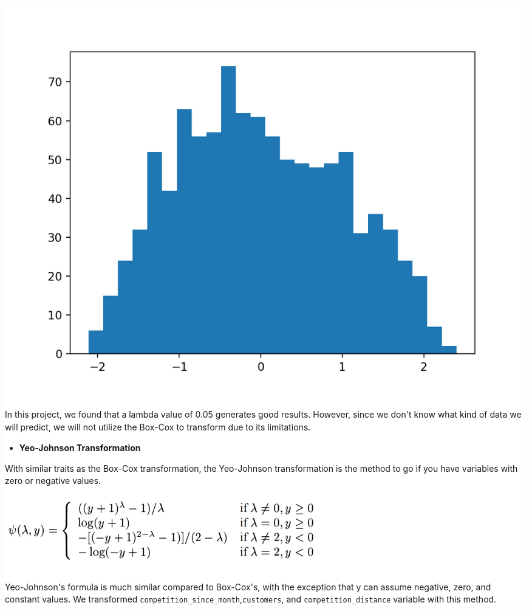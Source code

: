 ![](img/boxcoxexample_1.png)

In this project, we found that a lambda value of 0.05 generates good results. However, since we don't know what kind of data we will predict, we will not utilize the Box-Cox to transform due to its limitations.

* **Yeo-Johnson Transformation**

With similar traits as the Box-Cox transformation, the Yeo-Johnson transformation is the method to go if you have variables with zero or negative values.

![](img/yeojohnsonformula.png)

Yeo-Johnson's formula is much similar compared to Box-Cox's, with the exception that y can assume negative, zero, and constant values. We transformed `competition_since_month`,`customers`, and `competition_distance` variable with this method.
